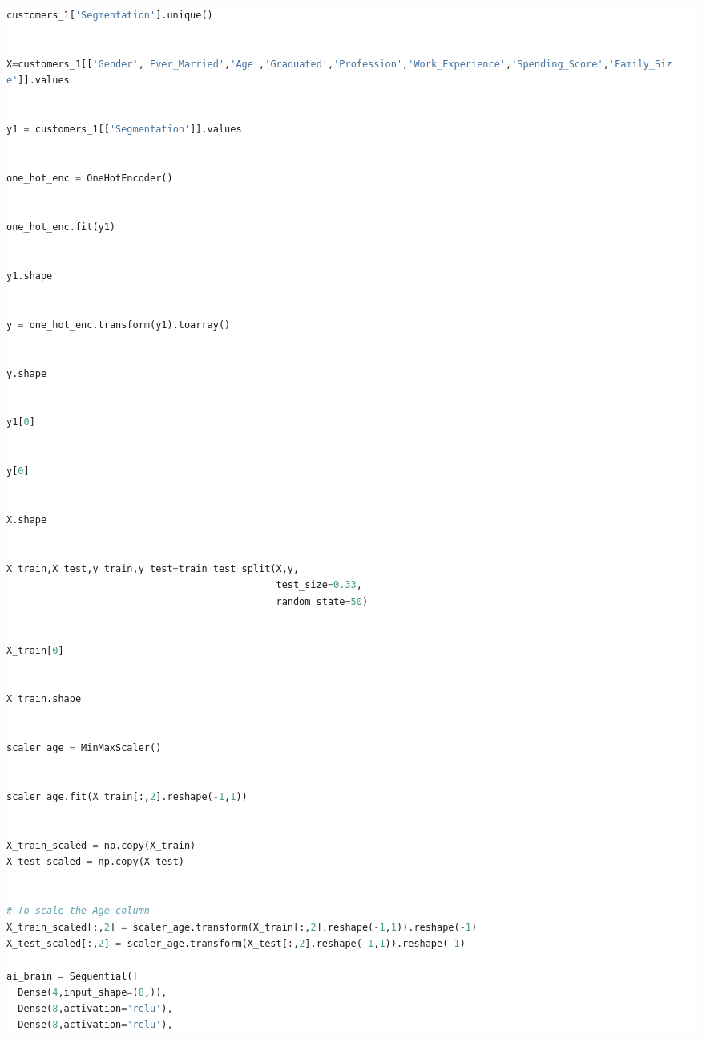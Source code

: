 ```python
customers_1['Segmentation'].unique()
     

X=customers_1[['Gender','Ever_Married','Age','Graduated','Profession','Work_Experience','Spending_Score','Family_Size']].values
     

y1 = customers_1[['Segmentation']].values
     

one_hot_enc = OneHotEncoder()
     

one_hot_enc.fit(y1)
     

y1.shape
     

y = one_hot_enc.transform(y1).toarray()
     

y.shape
     

y1[0]
     

y[0]
     

X.shape
     

X_train,X_test,y_train,y_test=train_test_split(X,y,
                                               test_size=0.33,
                                               random_state=50)
     

X_train[0]
     

X_train.shape
     

scaler_age = MinMaxScaler()
     

scaler_age.fit(X_train[:,2].reshape(-1,1))
     

X_train_scaled = np.copy(X_train)
X_test_scaled = np.copy(X_test)
     

# To scale the Age column
X_train_scaled[:,2] = scaler_age.transform(X_train[:,2].reshape(-1,1)).reshape(-1)
X_test_scaled[:,2] = scaler_age.transform(X_test[:,2].reshape(-1,1)).reshape(-1)
     
ai_brain = Sequential([
  Dense(4,input_shape=(8,)),
  Dense(8,activation='relu'),
  Dense(8,activation='relu'),
```